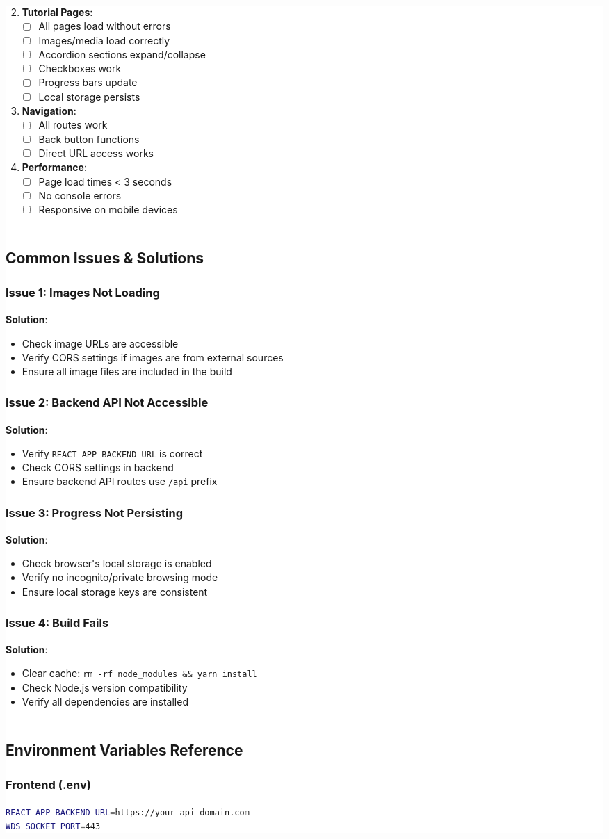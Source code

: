 2. **Tutorial Pages**:
   - [ ] All pages load without errors
   - [ ] Images/media load correctly
   - [ ] Accordion sections expand/collapse
   - [ ] Checkboxes work
   - [ ] Progress bars update
   - [ ] Local storage persists

3. **Navigation**:
   - [ ] All routes work
   - [ ] Back button functions
   - [ ] Direct URL access works

4. **Performance**:
   - [ ] Page load times < 3 seconds
   - [ ] No console errors
   - [ ] Responsive on mobile devices

---

## Common Issues & Solutions

### Issue 1: Images Not Loading
**Solution**: 
- Check image URLs are accessible
- Verify CORS settings if images are from external sources
- Ensure all image files are included in the build

### Issue 2: Backend API Not Accessible
**Solution**:
- Verify `REACT_APP_BACKEND_URL` is correct
- Check CORS settings in backend
- Ensure backend API routes use `/api` prefix

### Issue 3: Progress Not Persisting
**Solution**:
- Check browser's local storage is enabled
- Verify no incognito/private browsing mode
- Ensure local storage keys are consistent

### Issue 4: Build Fails
**Solution**:
- Clear cache: `rm -rf node_modules && yarn install`
- Check Node.js version compatibility
- Verify all dependencies are installed

---

## Environment Variables Reference

### Frontend (.env)
```bash
REACT_APP_BACKEND_URL=https://your-api-domain.com
WDS_SOCKET_PORT=443
```
